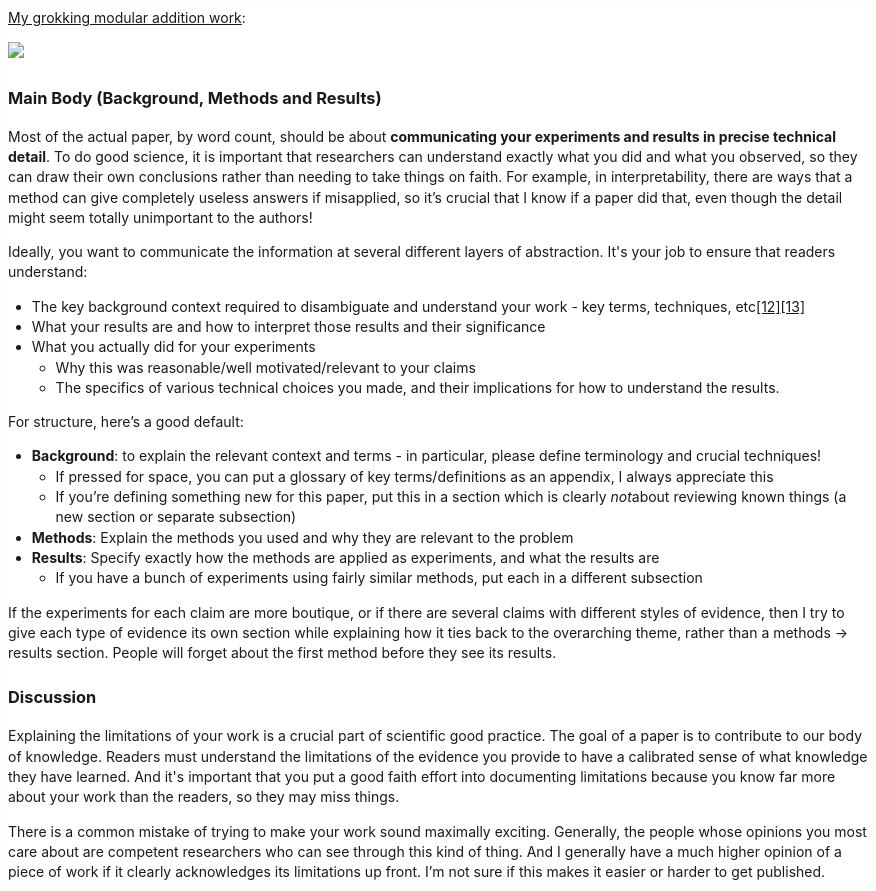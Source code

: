 [My grokking modular addition work](https://arxiv.org/abs/2301.05217):

![](https://res.cloudinary.com/lesswrong-2-0/image/upload/f_auto,q_auto/v1/mirroredImages/cb657958d42a449c32dc6c7a4d4eec6e13407e8b585fd597799bf60dcbaaade5/edc4br2htkw6gxkgrsnz)

### **Main Body (Background, Methods and Results)**

Most of the actual paper, by word count, should be about **communicating your experiments and results in precise technical detail**. To do good science, it is important that researchers can understand exactly what you did and what you observed, so they can draw their own conclusions rather than needing to take things on faith. For example, in interpretability, there are ways that a method can give completely useless answers if misapplied, so it’s crucial that I know if a paper did that, even though the detail might seem totally unimportant to the authors!

Ideally, you want to communicate the information at several different layers of abstraction. It's your job to ensure that readers understand:

- The key background context required to disambiguate and understand your work - key terms, techniques, etc[[12]](https://www.alignmentforum.org/s/5GT3yoYM9gRmMEKqL/p/eJGptPbbFPZGLpjsp#fncamk72o22gu)[[13]](https://www.alignmentforum.org/s/5GT3yoYM9gRmMEKqL/p/eJGptPbbFPZGLpjsp#fndj77nx985wb)
- What your results are and how to interpret those results and their significance
- What you actually did for your experiments
	- Why this was reasonable/well motivated/relevant to your claims
	- The specifics of various technical choices you made, and their implications for how to understand the results.

For structure, here’s a good default:

- **Background**: to explain the relevant context and terms - in particular, please define terminology and crucial techniques!
	- If pressed for space, you can put a glossary of key terms/definitions as an appendix, I always appreciate this
	- If you’re defining something new for this paper, put this in a section which is clearly *not*about reviewing known things (a new section or separate subsection)
- **Methods**: Explain the methods you used and why they are relevant to the problem
- **Results**: Specify exactly how the methods are applied as experiments, and what the results are
	- If you have a bunch of experiments using fairly similar methods, put each in a different subsection

If the experiments for each claim are more boutique, or if there are several claims with different styles of evidence, then I try to give each type of evidence its own section while explaining how it ties back to the overarching theme, rather than a methods -> results section. People will forget about the first method before they see its results.

### Discussion

Explaining the limitations of your work is a crucial part of scientific good practice. The goal of a paper is to contribute to our body of knowledge. Readers must understand the limitations of the evidence you provide to have a calibrated sense of what knowledge they have learned. And it's important that you put a good faith effort into documenting limitations because you know far more about your work than the readers, so they may miss things.

There is a common mistake of trying to make your work sound maximally exciting. Generally, the people whose opinions you most care about are competent researchers who can see through this kind of thing. And I generally have a much higher opinion of a piece of work if it clearly acknowledges its limitations up front. I’m not sure if this makes it easier or harder to get published.

